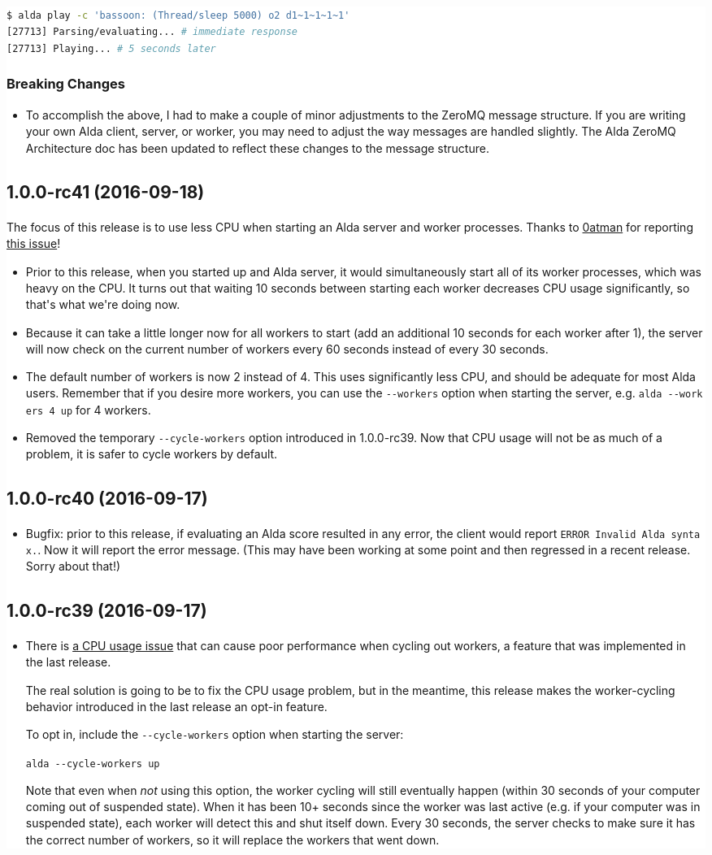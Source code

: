   ```bash
  $ alda play -c 'bassoon: (Thread/sleep 5000) o2 d1~1~1~1~1'
  [27713] Parsing/evaluating... # immediate response
  [27713] Playing... # 5 seconds later
  ```

### Breaking Changes

* To accomplish the above, I had to make a couple of minor adjustments to the
  ZeroMQ message structure. If you are writing your own Alda client, server, or
  worker, you may need to adjust the way messages are handled slightly. The Alda
  ZeroMQ Architecture doc has been updated to reflect these changes to the
  message structure.

## 1.0.0-rc41 (2016-09-18)

The focus of this release is to use less CPU when starting an Alda server and worker processes. Thanks to [0atman] for reporting [this issue](https://github.com/alda-lang/alda/issues/266)!

* Prior to this release, when you started up and Alda server, it would simultaneously start all of its worker processes, which was heavy on the CPU. It turns out that waiting 10 seconds between starting each worker decreases CPU usage significantly, so that's what we're doing now.

* Because it can take a little longer now for all workers to start (add an additional 10 seconds for each worker after 1), the server will now check on the current number of workers every 60 seconds instead of every 30 seconds.

* The default number of workers is now 2 instead of 4. This uses significantly less CPU, and should be adequate for most Alda users. Remember that if you desire more workers, you can use the `--workers` option when starting the server, e.g. `alda --workers 4 up` for 4 workers.

* Removed the temporary `--cycle-workers` option introduced in 1.0.0-rc39. Now that CPU usage will not be as much of a problem, it is safer to cycle workers by default.

## 1.0.0-rc40 (2016-09-17)

* Bugfix: prior to this release, if evaluating an Alda score resulted in any error, the client would report `ERROR Invalid Alda syntax.`. Now it will report the error message. (This may have been working at some point and then regressed in a recent release. Sorry about that!)

## 1.0.0-rc39 (2016-09-17)

* There is [a CPU usage issue](https://github.com/alda-lang/alda/issues/266) that can cause poor performance when cycling out workers, a feature that was implemented in the last release.

  The real solution is going to be to fix the CPU usage problem, but in the meantime, this release makes the worker-cycling behavior introduced in the last release an opt-in feature.

  To opt in, include the `--cycle-workers` option when starting the server:

  ```
  alda --cycle-workers up
  ```

  Note that even when _not_ using this option, the worker cycling will still eventually happen (within 30 seconds of your computer coming out of suspended state). When it has been 10+ seconds since the worker was last active (e.g. if your computer was in suspended state), each worker will detect this and shut itself down. Every 30 seconds, the server checks to make sure it has the correct number of workers, so it will replace the workers that went down.


[issue133]: https://github.com/alda-lang/alda/issues/134
[issue144]: https://github.com/alda-lang/alda/issues/144
[issue160]: https://github.com/alda-lang/alda/issues/160
[jgkamat]: https://github.com/jgkamat
[heikkil]: https://github.com/heikkil
[elyisgreat]: https://github.com/elyisgreat
[jgerman]: https://github.com/jgerman
[aengelberg]: https://github.com/aengelberg
[goog]: https://github.com/goog
[0atman]: https://github.com/0atman
[feldoh]: https://github.com/feldoh
[jimcheetham]: https://github.com/jimcheetham
[bbqbaron]: https://github.com/bbqbaron
[damiendevienne]: https://github.com/damiendevienne
[tobiasriedling]: https://github.com/tobiasriedling
[iggar]: https://github.com/iggar
[pzxwang]: https://github.com/pzxwang
[Hemaolle]: https://github.com/Hemaolle
[TBuc]: https://github.com/TBuc
[slack]: http://slack.alda.io
[jq]: https://stedolan.github.io/jq/
[sound-engine]: https://github.com/alda-lang/alda-sound-engine-clj
